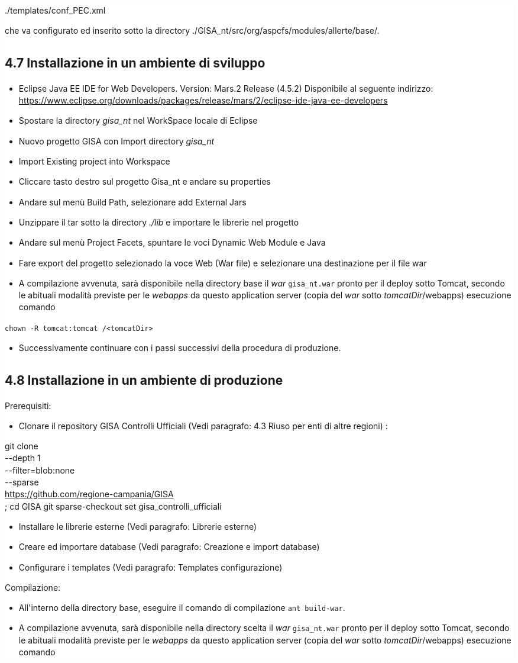 ./templates/conf\_PEC.xml

che va configurato ed inserito sotto la directory ./GISA\_nt/src/org/aspcfs/modules/allerte/base/.

## **4.7 Installazione in un ambiente di sviluppo**
- Eclipse Java EE IDE for Web Developers. Version: Mars.2 Release (4.5.2) Disponibile al seguente indirizzo: https://www.eclipse.org/downloads/packages/release/mars/2/eclipse-ide-java-ee-developers

- Spostare la directory _gisa_nt_ nel WorkSpace locale di Eclipse
- Nuovo progetto GISA con Import directory _gisa_nt_
- Import Existing project into Workspace
- Cliccare tasto destro sul progetto Gisa_nt e andare su properties
- Andare sul menù Build Path, selezionare add External Jars
- Unzippare il tar sotto la directory _./lib_ e importare le librerie nel progetto
- Andare sul menù Project Facets, spuntare le voci Dynamic Web Module e Java
- Fare export del progetto selezionado la voce Web (War file) e selezionare una destinazione per il file war
-  A compilazione avvenuta, sarà disponibile nella directory base il _war_ `gisa_nt.war` pronto per il deploy sotto Tomcat, 
secondo le abituali modalità previste per le _webapps_ da questo application server (copia del _war_ sotto _tomcatDir_/webapps) esecuzione comando

```
chown -R tomcat:tomcat /<tomcatDir> 
```

-  Successivamente continuare con i passi successivi della procedura di produzione.
 
## **4.8 Installazione in un ambiente di produzione**

Prerequisiti:

- Clonare il repository GISA Controlli Ufficiali (Vedi paragrafo: 4.3 Riuso per enti di altre regioni) :

git clone \
		  --depth 1  \
		  --filter=blob:none  \
		  --sparse \
		  https://github.com/regione-campania/GISA \
		;
		cd GISA
		git sparse-checkout set gisa_controlli_ufficiali
- Installare le librerie esterne (Vedi paragrafo: Librerie esterne)

- Creare ed importare database (Vedi paragrafo: Creazione e import database)

- Configurare i templates (Vedi paragrafo: Templates configurazione)

Compilazione:

-  All'interno della directory base, eseguire il comando di compilazione `ant build-war`.

-  A compilazione avvenuta, sarà disponibile nella directory scelta il _war_ `gisa_nt.war` pronto per il deploy sotto Tomcat, secondo le abituali modalità previste per le _webapps_ da questo application server (copia del _war_ sotto _tomcatDir_/webapps) esecuzione comando
